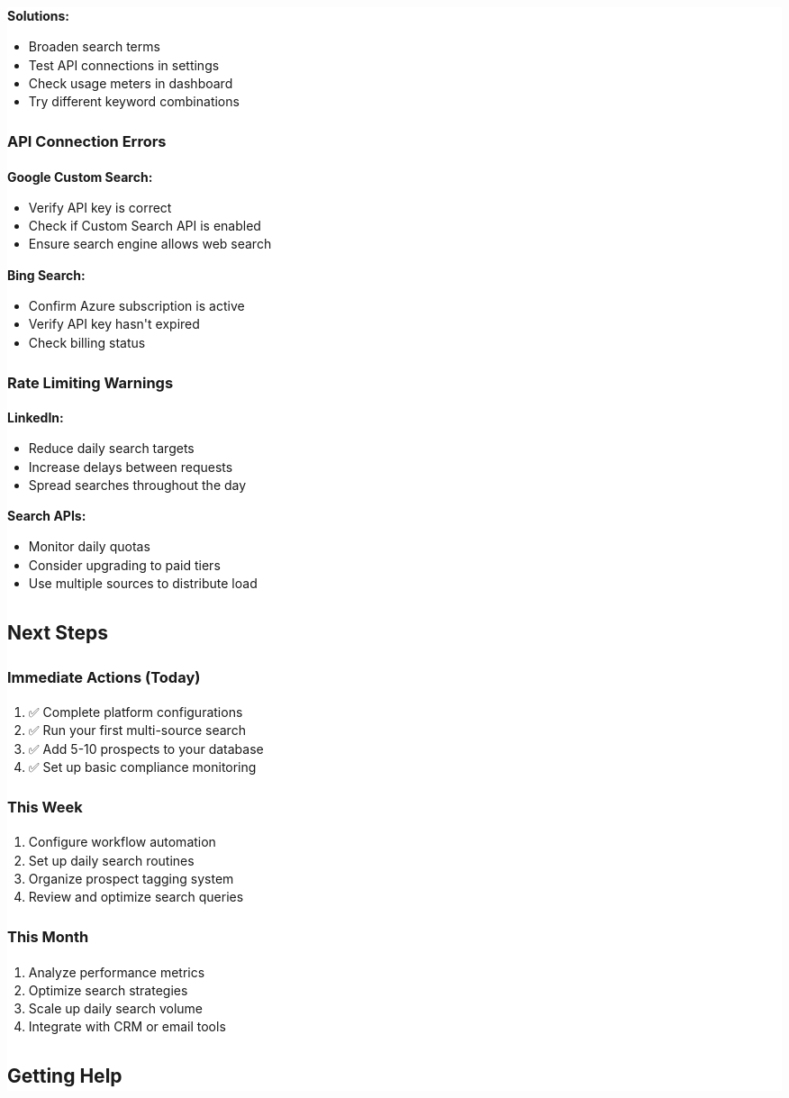 **Solutions:**
- Broaden search terms
- Test API connections in settings
- Check usage meters in dashboard
- Try different keyword combinations

### API Connection Errors

**Google Custom Search:**
- Verify API key is correct
- Check if Custom Search API is enabled
- Ensure search engine allows web search

**Bing Search:**
- Confirm Azure subscription is active
- Verify API key hasn't expired
- Check billing status

### Rate Limiting Warnings

**LinkedIn:**
- Reduce daily search targets
- Increase delays between requests
- Spread searches throughout the day

**Search APIs:**
- Monitor daily quotas
- Consider upgrading to paid tiers
- Use multiple sources to distribute load

## Next Steps

### Immediate Actions (Today)
1. ✅ Complete platform configurations
2. ✅ Run your first multi-source search
3. ✅ Add 5-10 prospects to your database
4. ✅ Set up basic compliance monitoring

### This Week
1. Configure workflow automation
2. Set up daily search routines
3. Organize prospect tagging system
4. Review and optimize search queries

### This Month
1. Analyze performance metrics
2. Optimize search strategies
3. Scale up daily search volume
4. Integrate with CRM or email tools

## Getting Help
